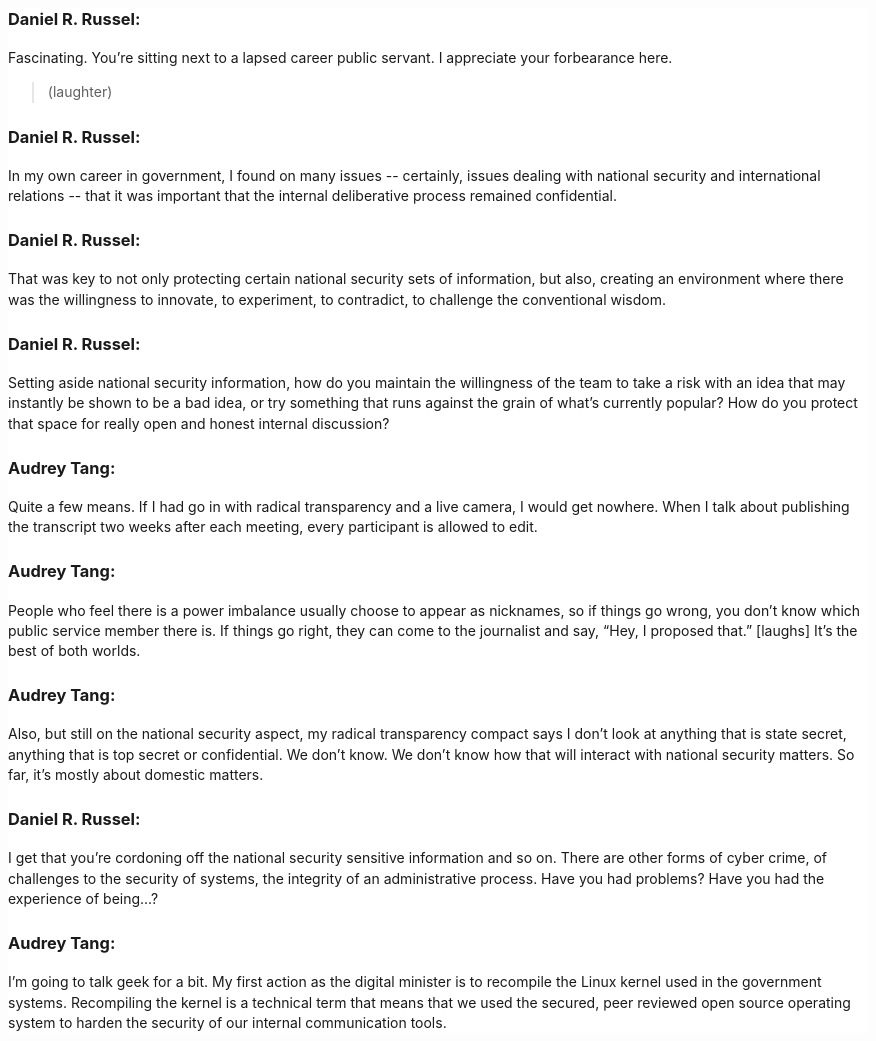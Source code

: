 ### Daniel R. Russel:
Fascinating. You’re sitting next to a lapsed career public servant. I appreciate your forbearance here.

> (laughter)

### Daniel R. Russel:
In my own career in government, I found on many issues -- certainly, issues dealing with national security and international relations -- that it was important that the internal deliberative process remained confidential.

### Daniel R. Russel:
That was key to not only protecting certain national security sets of information, but also, creating an environment where there was the willingness to innovate, to experiment, to contradict, to challenge the conventional wisdom.

### Daniel R. Russel:
Setting aside national security information, how do you maintain the willingness of the team to take a risk with an idea that may instantly be shown to be a bad idea, or try something that runs against the grain of what’s currently popular? How do you protect that space for really open and honest internal discussion?

### Audrey Tang:
Quite a few means. If I had go in with radical transparency and a live camera, I would get nowhere. When I talk about publishing the transcript two weeks after each meeting, every participant is allowed to edit.

### Audrey Tang:
People who feel there is a power imbalance usually choose to appear as nicknames, so if things go wrong, you don’t know which public service member there is. If things go right, they can come to the journalist and say, “Hey, I proposed that.” \[laughs\] It’s the best of both worlds.

### Audrey Tang:
Also, but still on the national security aspect, my radical transparency compact says I don’t look at anything that is state secret, anything that is top secret or confidential. We don’t know. We don’t know how that will interact with national security matters. So far, it’s mostly about domestic matters.

### Daniel R. Russel:
I get that you’re cordoning off the national security sensitive information and so on. There are other forms of cyber crime, of challenges to the security of systems, the integrity of an administrative process. Have you had problems? Have you had the experience of being...?

### Audrey Tang:
I’m going to talk geek for a bit. My first action as the digital minister is to recompile the Linux kernel used in the government systems. Recompiling the kernel is a technical term that means that we used the secured, peer reviewed open source operating system to harden the security of our internal communication tools.
